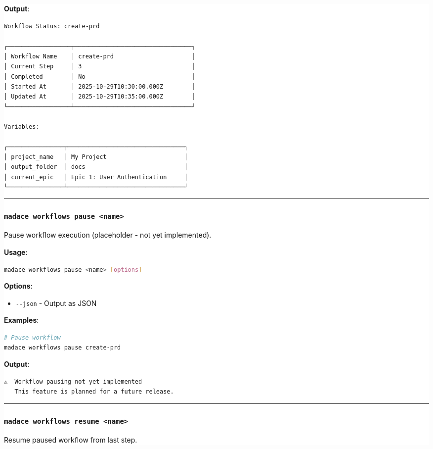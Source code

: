 **Output**:

```
Workflow Status: create-prd

┌──────────────────┬─────────────────────────────────┐
│ Workflow Name    │ create-prd                      │
│ Current Step     │ 3                               │
│ Completed        │ No                              │
│ Started At       │ 2025-10-29T10:30:00.000Z        │
│ Updated At       │ 2025-10-29T10:35:00.000Z        │
└──────────────────┴─────────────────────────────────┘

Variables:

┌────────────────┬─────────────────────────────────┐
│ project_name   │ My Project                      │
│ output_folder  │ docs                            │
│ current_epic   │ Epic 1: User Authentication     │
└────────────────┴─────────────────────────────────┘
```

---

### `madace workflows pause <name>`

Pause workflow execution (placeholder - not yet implemented).

**Usage**:

```bash
madace workflows pause <name> [options]
```

**Options**:

- `--json` - Output as JSON

**Examples**:

```bash
# Pause workflow
madace workflows pause create-prd
```

**Output**:

```
⚠️  Workflow pausing not yet implemented
   This feature is planned for a future release.
```

---

### `madace workflows resume <name>`

Resume paused workflow from last step.
